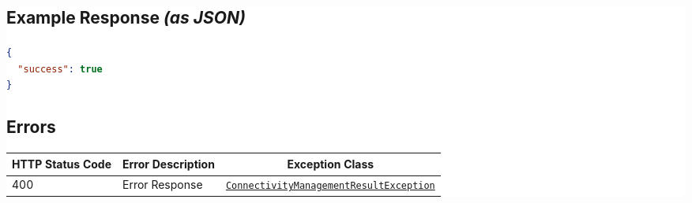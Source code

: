 ## Example Response *(as JSON)*

```json
{
  "success": true
}
```

## Errors

| HTTP Status Code | Error Description | Exception Class |
|  --- | --- | --- |
| 400 | Error Response | [`ConnectivityManagementResultException`](../../doc/models/connectivity-management-result-exception.md) |


